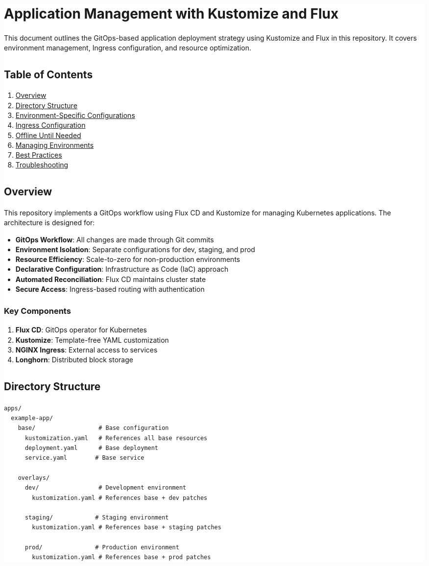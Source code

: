 # Application Management with Kustomize and Flux

This document outlines the GitOps-based application deployment strategy using Kustomize and Flux in this repository. It covers environment management, Ingress configuration, and resource optimization.

## Table of Contents
1. [Overview](#overview)
2. [Directory Structure](#directory-structure)
3. [Environment-Specific Configurations](#environment-specific-configurations)
4. [Ingress Configuration](#ingress-configuration)
5. [Offline Until Needed](#offline-until-needed)
6. [Managing Environments](#managing-environments)
7. [Best Practices](#best-practices)
8. [Troubleshooting](#troubleshooting)

## Overview

This repository implements a GitOps workflow using Flux CD and Kustomize for managing Kubernetes applications. The architecture is designed for:

- **GitOps Workflow**: All changes are made through Git commits
- **Environment Isolation**: Separate configurations for dev, staging, and prod
- **Resource Efficiency**: Scale-to-zero for non-production environments
- **Declarative Configuration**: Infrastructure as Code (IaC) approach
- **Automated Reconciliation**: Flux CD maintains cluster state
- **Secure Access**: Ingress-based routing with authentication

### Key Components

1. **Flux CD**: GitOps operator for Kubernetes
2. **Kustomize**: Template-free YAML customization
3. **NGINX Ingress**: External access to services
4. **Longhorn**: Distributed block storage

## Directory Structure

```
apps/
  example-app/
    base/                  # Base configuration
      kustomization.yaml   # References all base resources
      deployment.yaml      # Base deployment
      service.yaml        # Base service
      
    overlays/
      dev/                 # Development environment
        kustomization.yaml # References base + dev patches
        
      staging/            # Staging environment
        kustomization.yaml # References base + staging patches
        
      prod/               # Production environment
        kustomization.yaml # References base + prod patches
```
